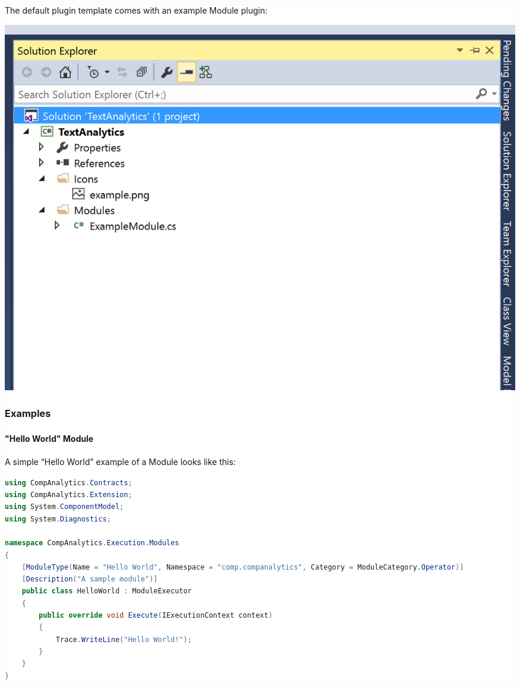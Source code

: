 The default plugin template comes with an example Module plugin:

![Composable Custom Module New Project](img/03.08.Img_2.png)

### Examples

#### "Hello World" Module

A simple “Hello World” example of a Module looks like this:

``` csharp
using CompAnalytics.Contracts;
using CompAnalytics.Extension;
using System.ComponentModel;
using System.Diagnostics;
 
namespace CompAnalytics.Execution.Modules
{
    [ModuleType(Name = "Hello World", Namespace = "comp.companalytics", Category = ModuleCategory.Operator)]
    [Description("A sample module")]
    public class HelloWorld : ModuleExecutor
    {
        public override void Execute(IExecutionContext context)
        {
            Trace.WriteLine("Hello World!");
        }
    }
}
```
